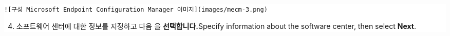     ![구성 Microsoft Endpoint Configuration Manager 이미지](images/mecm-3.png)

4. <span data-ttu-id="2b9df-409">소프트웨어 센터에 대한 정보를 지정하고 다음 을 **선택합니다.**</span><span class="sxs-lookup"><span data-stu-id="2b9df-409">Specify information about the software center, then select **Next**.</span></span>
